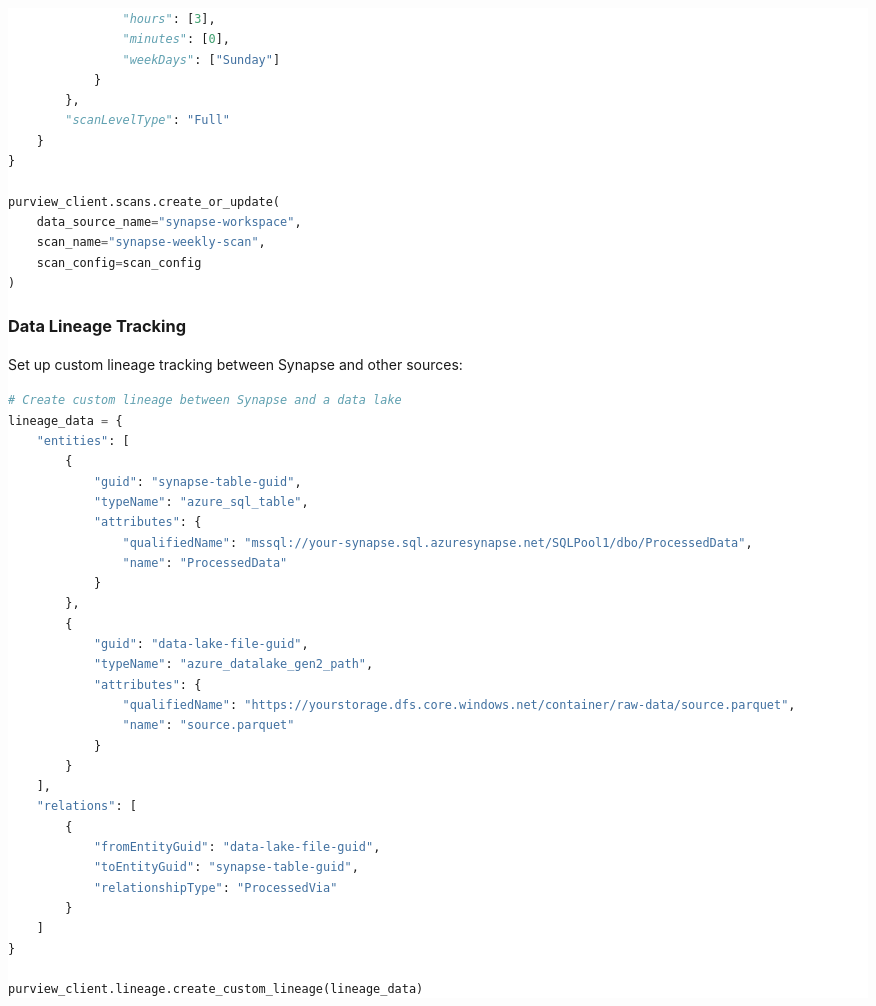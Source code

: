 ```python
                "hours": [3],
                "minutes": [0],
                "weekDays": ["Sunday"]
            }
        },
        "scanLevelType": "Full"
    }
}

purview_client.scans.create_or_update(
    data_source_name="synapse-workspace",
    scan_name="synapse-weekly-scan",
    scan_config=scan_config
)
```

### Data Lineage Tracking

Set up custom lineage tracking between Synapse and other sources:

```python
# Create custom lineage between Synapse and a data lake
lineage_data = {
    "entities": [
        {
            "guid": "synapse-table-guid",
            "typeName": "azure_sql_table",
            "attributes": {
                "qualifiedName": "mssql://your-synapse.sql.azuresynapse.net/SQLPool1/dbo/ProcessedData",
                "name": "ProcessedData"
            }
        },
        {
            "guid": "data-lake-file-guid",
            "typeName": "azure_datalake_gen2_path",
            "attributes": {
                "qualifiedName": "https://yourstorage.dfs.core.windows.net/container/raw-data/source.parquet",
                "name": "source.parquet"
            }
        }
    ],
    "relations": [
        {
            "fromEntityGuid": "data-lake-file-guid",
            "toEntityGuid": "synapse-table-guid",
            "relationshipType": "ProcessedVia"
        }
    ]
}

purview_client.lineage.create_custom_lineage(lineage_data)
```
